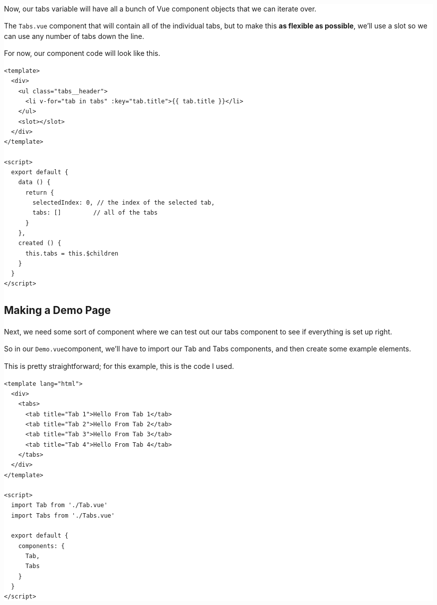 Now, our tabs variable will have all a bunch of Vue component objects that we can iterate over.

The `Tabs.vue` component that will contain all of the individual tabs, but to make this **as flexible as possible**, we’ll use a slot so we can use any number of tabs down the line.

For now, our component code will look like this.

```vue{}[Tabs.vue]
<template>
  <div>
    <ul class="tabs__header">
      <li v-for="tab in tabs" :key="tab.title">{{ tab.title }}</li>
    </ul>
    <slot></slot>
  </div>
</template>

<script>
  export default {
    data () {
      return {
        selectedIndex: 0, // the index of the selected tab,
        tabs: []         // all of the tabs
      }
    },
    created () {
      this.tabs = this.$children
    }
  }
</script>
```

## Making a Demo Page

Next, we need some sort of component where we can test out our tabs component to see if everything is set up right.

So in our `Demo.vue`component, we’ll have to import our Tab and Tabs components, and then create some example elements.

This is pretty straightforward; for this example, this is the code I used.

```vue{}[Demo.vue]
<template lang="html">
  <div>
    <tabs>
      <tab title="Tab 1">Hello From Tab 1</tab>
      <tab title="Tab 2">Hello From Tab 2</tab>
      <tab title="Tab 3">Hello From Tab 3</tab>
      <tab title="Tab 4">Hello From Tab 4</tab>
    </tabs>
  </div>
</template>

<script>
  import Tab from './Tab.vue'
  import Tabs from './Tabs.vue'

  export default {
    components: {
      Tab,
      Tabs
    }
  }
</script>
```
